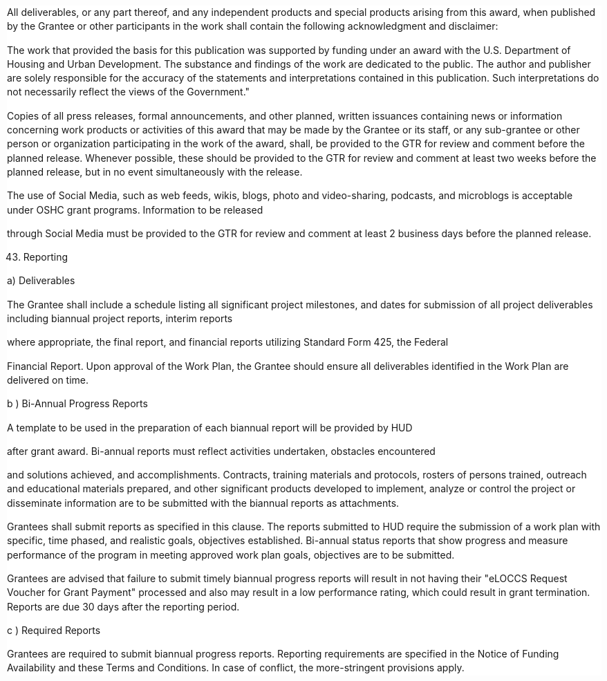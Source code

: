  All deliverables, or any part thereof, and any independent products and special products arising from this award, when published by the Grantee or other participants in the work shall contain the following acknowledgment and disclaimer:

 The work that provided the basis for this publication was supported by funding under an award with the U.S. Department of Housing and Urban Development. The substance and findings of the work are dedicated to the public. The author and publisher are solely responsible for the accuracy of the statements and interpretations contained in this publication. Such interpretations do not necessarily reflect the views of the Government."

 Copies of all press releases, formal announcements, and other planned, written issuances containing news or information concerning work products or activities of this award that may be made by the Grantee or its staff, or any sub-grantee or other person or organization participating in the work of the award, shall, be provided to the GTR for review and comment before the planned release. Whenever possible, these should be provided to the GTR for review and comment at least two weeks before the planned release, but in no event simultaneously with the release.

 The use of Social Media, such as web feeds, wikis, blogs, photo and video-sharing, podcasts, and microblogs is acceptable under OSHC grant programs. Information to be released

 through Social Media must be provided to the GTR for review and comment at least 2 business days before the planned release.

 43.  Reporting

 a)  Deliverables

 The Grantee shall include a schedule listing all significant project milestones, and dates for submission of all project deliverables including biannual project reports, interim reports

 where appropriate, the final report, and financial reports utilizing Standard Form 425, the Federal

 Financial Report. Upon approval of the Work Plan, the Grantee should ensure all deliverables identified in the Work Plan are delivered on time.

 b )  Bi-Annual Progress Reports

 A template to be used in the preparation of each biannual report will be provided by HUD

 after grant award. Bi-annual reports must reflect activities undertaken, obstacles encountered

 and solutions achieved, and accomplishments. Contracts, training materials and protocols, rosters of persons trained, outreach and educational materials prepared, and other significant products developed to implement, analyze or control the project or disseminate information are to be submitted with the biannual reports as attachments.

 Grantees shall submit reports as specified in this clause. The reports submitted to HUD require the submission of a work plan with specific, time phased, and realistic goals, objectives established. Bi-annual status reports that show progress and measure performance of the program in meeting approved work plan goals, objectives are to be submitted.

 Grantees are advised that failure to submit timely biannual progress reports will result in not having their "eLOCCS Request Voucher for Grant Payment" processed and also may result in a low performance rating, which could result in grant termination. Reports are due 30 days after the reporting period.

 c )  Required Reports

 Grantees are required to submit biannual progress reports. Reporting requirements are specified in the Notice of Funding Availability and these Terms and Conditions. In case of conflict, the more-stringent provisions apply.
